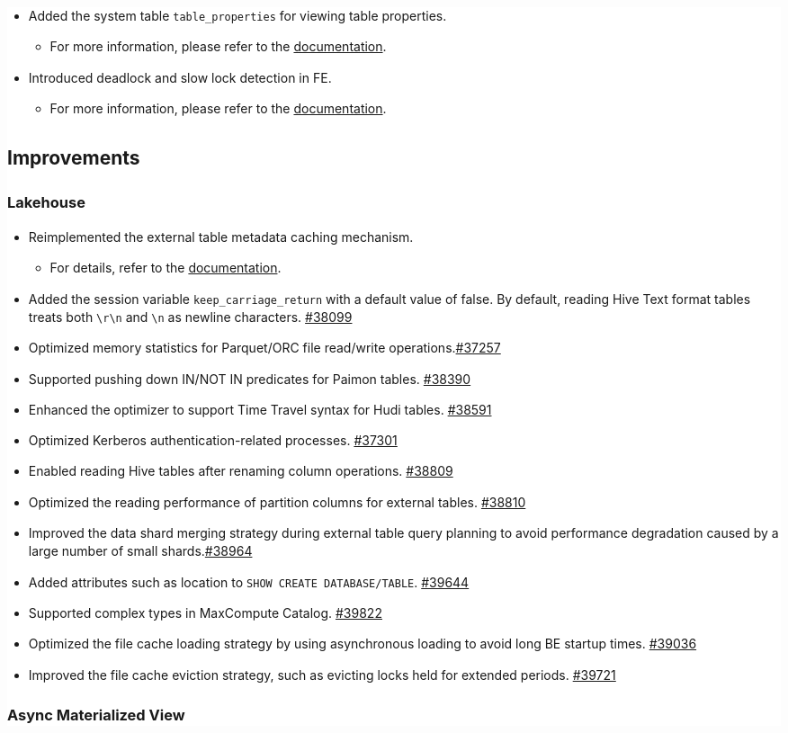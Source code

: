 - Added the system table `table_properties` for viewing table properties.

  - For more information, please refer to the [documentation](https://doris.apache.org/docs/admin-manual/system-tables/table_properties). 

- Introduced deadlock and slow lock detection in FE. 

  - For more information, please refer to the [documentation](https://doris.apache.org/docs/admin-manual/maint-monitor/frontend-lock-manager). 

## Improvements

### Lakehouse

- Reimplemented the external table metadata caching mechanism. 

  - For details, refer to the [documentation](https://doris.apache.org/docs/lakehouse/metacache). 

- Added the session variable `keep_carriage_return` with a default value of false. By default, reading Hive Text format tables treats both `\r\n` and `\n` as newline characters. [#38099](https://github.com/apache/doris/pull/38099)

- Optimized memory statistics for Parquet/ORC file read/write operations.[#37257](https://github.com/apache/doris/pull/37257)

- Supported pushing down IN/NOT IN predicates for Paimon tables. [#38390](https://github.com/apache/doris/pull/38390)

- Enhanced the optimizer to support Time Travel syntax for Hudi tables. [#38591](https://github.com/apache/doris/pull/38591)

- Optimized Kerberos authentication-related processes. [ #37301](https://github.com/apache/doris/pull/37301)

- Enabled reading Hive tables after renaming column operations. [#38809](https://github.com/apache/doris/pull/38809)

- Optimized the reading performance of partition columns for external tables. [#38810](https://github.com/apache/doris/pull/38810)

- Improved the data shard merging strategy during external table query planning to avoid performance degradation caused by a large number of small shards.[#38964](https://github.com/apache/doris/pull/38964)

- Added attributes such as location to `SHOW CREATE DATABASE/TABLE`. [#39644](https://github.com/apache/doris/pull/39644)

- Supported complex types in MaxCompute Catalog. [#39822](https://github.com/apache/doris/pull/39822)

- Optimized the file cache loading strategy by using asynchronous loading to avoid long BE startup times. [#39036](https://github.com/apache/doris/pull/39036)

- Improved the file cache eviction strategy, such as evicting locks held for extended periods. [#39721](https://github.com/apache/doris/pull/39721)

### Async Materialized View
